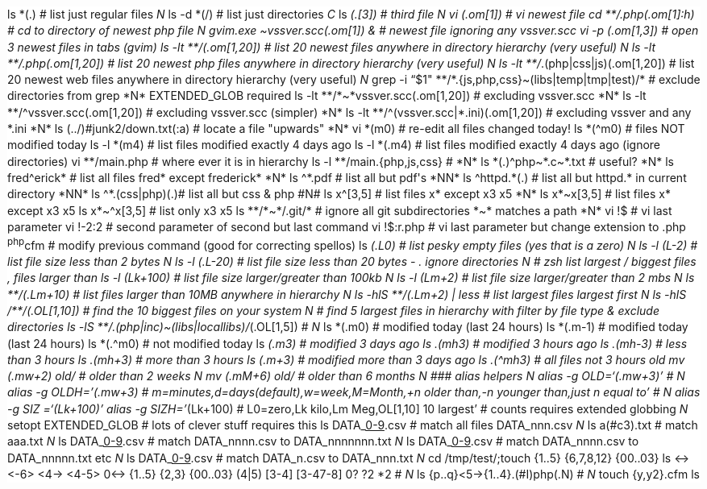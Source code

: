 ls *(.) \# list just regular files *N* ls -d *(/) \# list just
directories *C* ls *(.\[3\]) \# third file *N* vi *(.om\[1\]) \# vi
newest file cd **/*.php(.om\[1\]:h) \# cd to directory of newest php
file *N* gvim.exe *~vssver.scc(.om\[1\]) & \# newest file ignoring any
vssver.scc vi -p *(.om\[1,3\]) \# open 3 newest files in tabs (gvim) ls
-lt **/*(.om\[1,20\]) \# list 20 newest files anywhere in directory
hierarchy (very useful) *N* ls -lt **/*.php(.om\[1,20\]) \# list 20
newest php files anywhere in directory hierarchy (very useful) *N* ls
-lt **/*.(php\|css\|js)(.om\[1,20\]) \# list 20 newest web files
anywhere in directory hierarchy (very useful) *N* grep -i
“$1" **/*.{js,php,css}~(libs|temp|tmp|test)/* # exclude directories from grep *N* EXTENDED_GLOB required
ls -lt **/*~*vssver.scc(.om[1,20])  # excluding vssver.scc *N*
ls -lt **/^vssver.scc(.om[1,20])    #  excluding vssver.scc (simpler) *N*
ls -lt **/^(vssver.scc|*.ini)(.om[1,20]) # excluding vssver and any *.ini *N*
ls (../)#junk2/down.txt(:a)   # locate a file "upwards" *N*
vi *(m0)          # re-edit all files changed today!
ls *(^m0)         # files NOT modified today
ls -l *(m4)       # list files modified exactly 4 days ago
ls -l *(.m4)      # list files modified exactly 4 days ago (ignore directories)
vi **/main.php    # where ever it is in hierarchy
ls -l **/main.{php,js,css}    #    *N*
ls *(.)^php~*.c~*.txt   # useful? *N*
ls fred^erick*    # list all files fred* except frederick*    *N*
ls ^*.pdf         # list all but pdf's *NN*
ls  ^httpd.*(.)   # list all but httpd.* in current directory *NN*
ls ^*.(css|php)(.)# list all but css & php #N#
ls x^[3,5]        # list files x* except x3 x5 *N*
ls x*~x[3,5]      # list files x* except x3 x5
ls x*~^x[3,5]     # list only x3 x5
ls **/*~*/.git/*  # ignore all git subdirectories *~* matches a path *N*
vi !$ \# vi last parameter vi !-2:2 \# second parameter of second but
last command vi !\$:r.php \# vi last parameter but change extension to
.php <sup>php</sup>cfm \# modify previous command (good for correcting
spellos) ls *(.L0) \# list pesky empty files (yes that is a zero) *N* ls
-l *(L-2) \# list file size less than 2 bytes *N* ls -l *(.L-20) \# list
file size less than 20 bytes - . ignore directories *N* \# zsh list
largest / biggest files , files larger than ls -l *(Lk+100) \# list file
size larger/greater than 100kb *N* ls -l *(Lm+2) \# list file size
larger/greater than 2 mbs *N* ls **/*(.Lm+10) \# list files larger than
10MB anywhere in hierarchy *N* ls -hlS **/*(.Lm+2) \| less \# list
largest files largest first *N* ls -hlS /**/*(.OL\[1,10\]) \# find the
10 biggest files on your system *N* \# find 5 largest files in hierarchy
with filter by file type & exclude directories ls -lS
**/*.(php\|inc)~(libs\|locallibs)/*(.OL\[1,5\]) \# *N* ls *(.m0) \#
modified today (last 24 hours) ls *(.m-1) \# modified today (last 24
hours) ls *(.^m0) \# not modified today ls *(.m3) \# modified 3 days ago
ls *.*(mh3) \# modified 3 hours ago ls *.*(mh-3) \# less than 3 hours ls
*.*(mh+3) \# more than 3 hours ls *(.m+3) \# modified more than 3 days
ago ls *.*(^mh3) \# all files not 3 hours old mv *(.mw+2) old/ \# older
than 2 weeks *N* mv *(.mM+6) old/ \# older than 6 months *N* \### alias
helpers *N* alias -g OLD=‘*(.mw+3)’ \# *N* alias -g OLDH=’*(.mw+3) \#
m=minutes,d=days(default),w=week,M=Month,+n older than,-n younger
than,just n equal to’ \# *N* alias -g SIZ =‘*(Lk+100)’ alias -g
SIZH=’*(Lk+100) \# L0=zero,Lk kilo,Lm Meg,OL\[1,10\] 10 largest’ \#
counts requires extended globbing *N* setopt EXTENDED_GLOB \# lots of
clever stuff requires this ls DATA\_[0-9](#c3).csv \# match all files
DATA_nnn.csv *N* ls a(#c3).txt \# match aaa.txt *N* ls
DATA\_[0-9](#c4,7).csv \# match DATA_nnnn.csv to DATA_nnnnnnn.txt *N* ls
DATA\_[0-9](#c4,).csv \# match DATA_nnnn.csv to DATA_nnnnn.txt etc *N*
ls DATA\_[0-9](#c,4).csv \# match DATA_n.csv to DATA_nnn.txt *N* cd
/tmp/test/;touch {1..5} {6,7,8,12} {00..03} ls \<-\> \<-6\> \<4-\>
\<4-5\> 0\<-\> {1..5} {2,3} {00..03} (4\|5) \[3-4\] \[3-47-8\] 0? ?2 *2
\# *N* ls {p..q}\<5-\>{1..4}.(#I)php(.N) \# *N* touch {y,y2}.cfm ls

[^1]: ^
[^2]: A-Z
[^3]: :alnum: